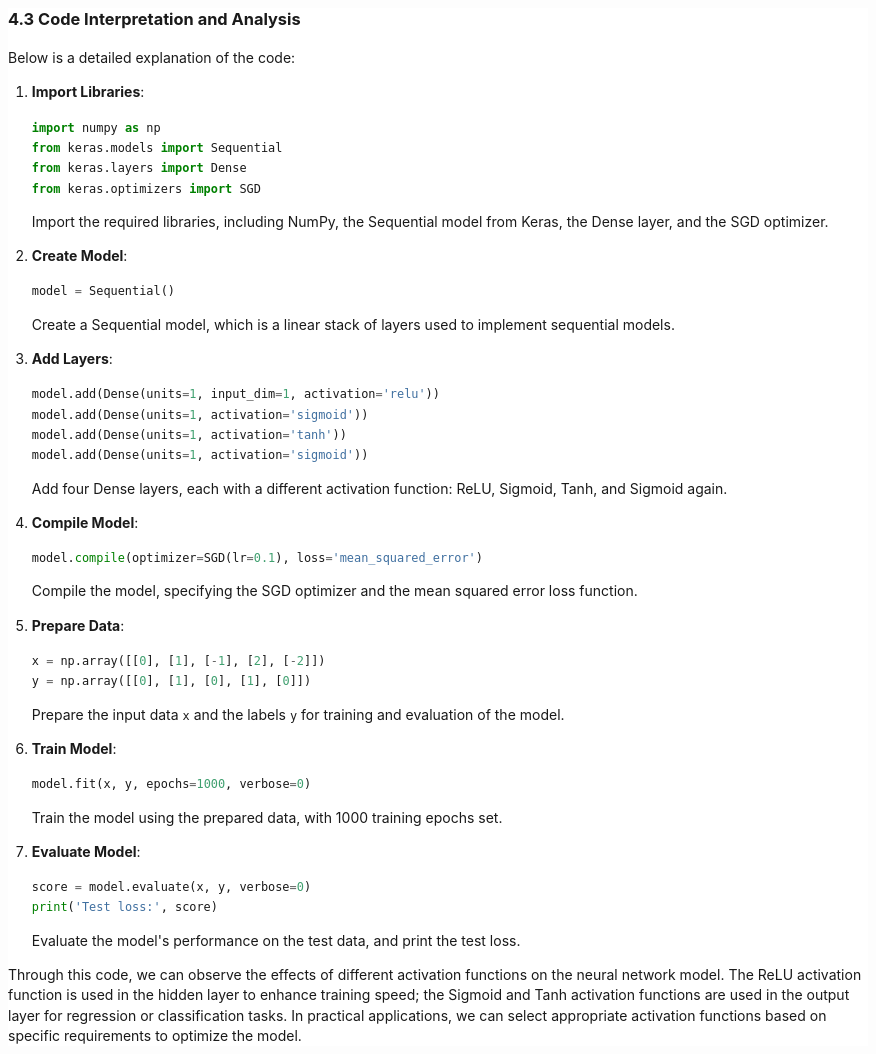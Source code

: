 ### 4.3 Code Interpretation and Analysis

Below is a detailed explanation of the code:

1. **Import Libraries**:
   ```python
   import numpy as np
   from keras.models import Sequential
   from keras.layers import Dense
   from keras.optimizers import SGD
   ```
   Import the required libraries, including NumPy, the Sequential model from Keras, the Dense layer, and the SGD optimizer.

2. **Create Model**:
   ```python
   model = Sequential()
   ```
   Create a Sequential model, which is a linear stack of layers used to implement sequential models.

3. **Add Layers**:
   ```python
   model.add(Dense(units=1, input_dim=1, activation='relu'))
   model.add(Dense(units=1, activation='sigmoid'))
   model.add(Dense(units=1, activation='tanh'))
   model.add(Dense(units=1, activation='sigmoid'))
   ```
   Add four Dense layers, each with a different activation function: ReLU, Sigmoid, Tanh, and Sigmoid again.

4. **Compile Model**:
   ```python
   model.compile(optimizer=SGD(lr=0.1), loss='mean_squared_error')
   ```
   Compile the model, specifying the SGD optimizer and the mean squared error loss function.

5. **Prepare Data**:
   ```python
   x = np.array([[0], [1], [-1], [2], [-2]])
   y = np.array([[0], [1], [0], [1], [0]])
   ```
   Prepare the input data `x` and the labels `y` for training and evaluation of the model.

6. **Train Model**:
   ```python
   model.fit(x, y, epochs=1000, verbose=0)
   ```
   Train the model using the prepared data, with 1000 training epochs set.

7. **Evaluate Model**:
   ```python
   score = model.evaluate(x, y, verbose=0)
   print('Test loss:', score)
   ```
   Evaluate the model's performance on the test data, and print the test loss.

Through this code, we can observe the effects of different activation functions on the neural network model. The ReLU activation function is used in the hidden layer to enhance training speed; the Sigmoid and Tanh activation functions are used in the output layer for regression or classification tasks. In practical applications, we can select appropriate activation functions based on specific requirements to optimize the model.
